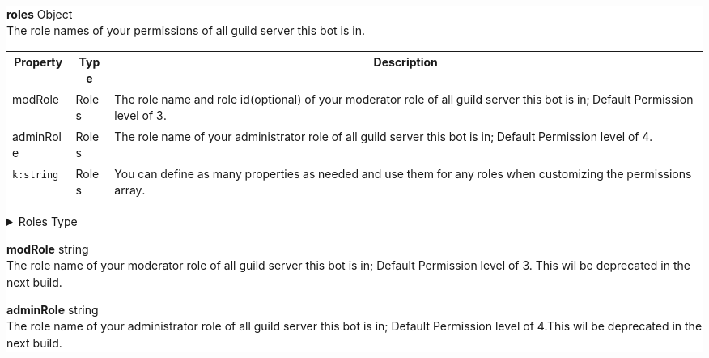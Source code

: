 <p>
  <strong>roles</strong> <span class="varType">Object</span><br/>
  The role names of your permissions of all guild server this bot is in.
</p>



<table>
  <tr>
    <th>Property</th>
    <th>Type</th>
    <th>Description</th>
  </tr>
  <tr>
    <td>modRole</td>
    <td><span class="type">Roles</span></td>
    <td>
      The role name and role id(optional) of your moderator role of all guild server this bot is in; Default Permission level of 3.
    </td>
  </tr>
  <tr>
    <td>adminRole</td>
    <td><span class="type">Roles</span></td>
    <td>
      The role name of your administrator role of all guild server this bot is in; Default Permission level of 4. 
    </td>
  </tr>
  <tr>
    <td><code>k:string</code></td>
    <td><span class="type">Roles</span></td>
    <td>
      You can define as many properties as needed and use them for any roles when customizing the permissions array.
    </td>
  </tr>
  </tbody>
</table>



<details><summary>Roles Type</summary></details>

<p>
  <strong>modRole</strong> <span class="varType">string</span>
<span class="deprecated-label"></span><br/>
  The role name of your moderator role of all guild server this bot is in; Default Permission level of 3. This wil be deprecated in the next build.
</p>

<p>
  <strong>adminRole</strong> <span class="varType">string</span>
<span class="deprecated-label"></span><br/>
  The role name of your administrator role of all guild server this bot is in; Default Permission level of 4.This wil be deprecated in the next build.
</p>
